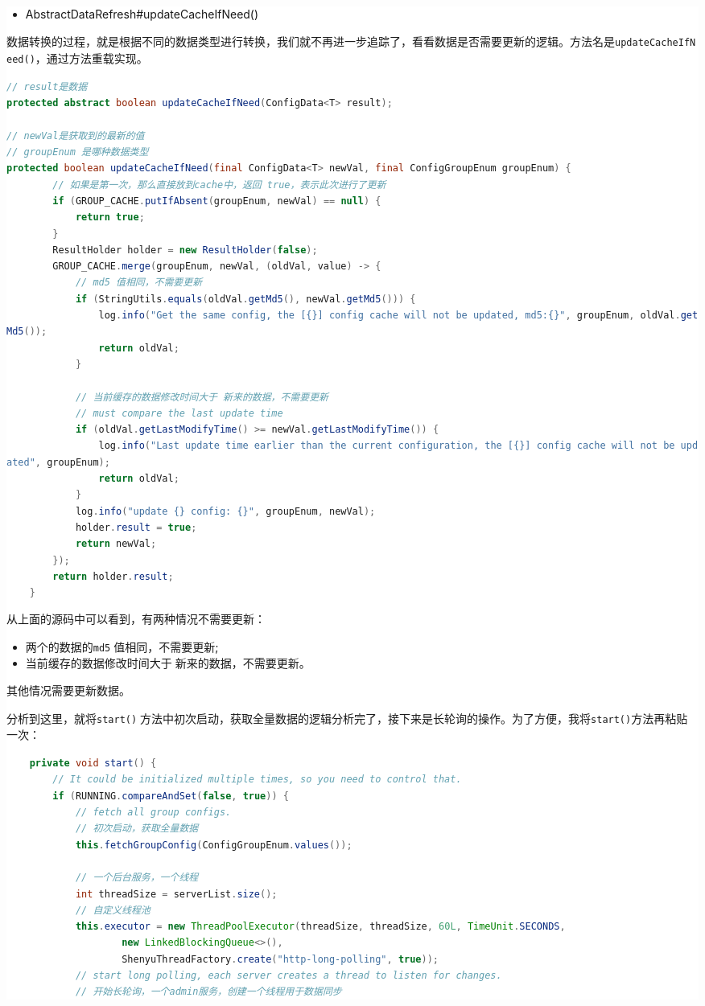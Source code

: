 

- AbstractDataRefresh#updateCacheIfNeed()

数据转换的过程，就是根据不同的数据类型进行转换，我们就不再进一步追踪了，看看数据是否需要更新的逻辑。方法名是`updateCacheIfNeed()`，通过方法重载实现。



```java
// result是数据
protected abstract boolean updateCacheIfNeed(ConfigData<T> result);

// newVal是获取到的最新的值
// groupEnum 是哪种数据类型
protected boolean updateCacheIfNeed(final ConfigData<T> newVal, final ConfigGroupEnum groupEnum) {
        // 如果是第一次，那么直接放到cache中，返回 true，表示此次进行了更新
        if (GROUP_CACHE.putIfAbsent(groupEnum, newVal) == null) {
            return true;
        }
        ResultHolder holder = new ResultHolder(false);
        GROUP_CACHE.merge(groupEnum, newVal, (oldVal, value) -> {
            // md5 值相同，不需要更新
            if (StringUtils.equals(oldVal.getMd5(), newVal.getMd5())) {
                log.info("Get the same config, the [{}] config cache will not be updated, md5:{}", groupEnum, oldVal.getMd5());
                return oldVal;
            }

            // 当前缓存的数据修改时间大于 新来的数据，不需要更新
            // must compare the last update time
            if (oldVal.getLastModifyTime() >= newVal.getLastModifyTime()) {
                log.info("Last update time earlier than the current configuration, the [{}] config cache will not be updated", groupEnum);
                return oldVal;
            }
            log.info("update {} config: {}", groupEnum, newVal);
            holder.result = true;
            return newVal;
        });
        return holder.result;
    }
```



从上面的源码中可以看到，有两种情况不需要更新：

- 两个的数据的`md5` 值相同，不需要更新;
- 当前缓存的数据修改时间大于 新来的数据，不需要更新。

其他情况需要更新数据。

分析到这里，就将`start()` 方法中初次启动，获取全量数据的逻辑分析完了，接下来是长轮询的操作。为了方便，我将`start()`方法再粘贴一次：

```java
    private void start() {
        // It could be initialized multiple times, so you need to control that.
        if (RUNNING.compareAndSet(false, true)) {
            // fetch all group configs.
            // 初次启动，获取全量数据
            this.fetchGroupConfig(ConfigGroupEnum.values());

            // 一个后台服务，一个线程
            int threadSize = serverList.size();
            // 自定义线程池
            this.executor = new ThreadPoolExecutor(threadSize, threadSize, 60L, TimeUnit.SECONDS,
                    new LinkedBlockingQueue<>(),
                    ShenyuThreadFactory.create("http-long-polling", true));
            // start long polling, each server creates a thread to listen for changes.
            // 开始长轮询，一个admin服务，创建一个线程用于数据同步
```